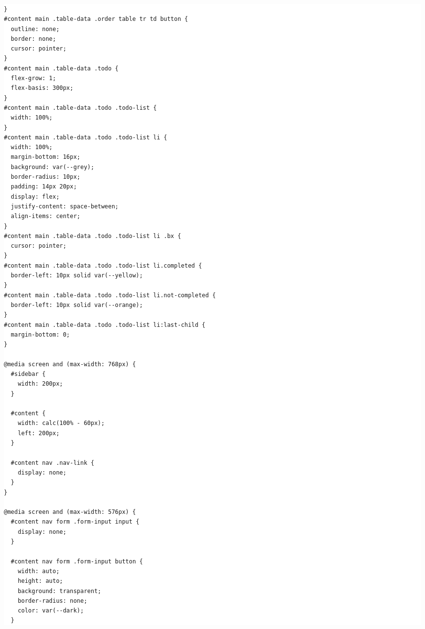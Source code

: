 ```
}
#content main .table-data .order table tr td button {
  outline: none;
  border: none;
  cursor: pointer;
}
#content main .table-data .todo {
  flex-grow: 1;
  flex-basis: 300px;
}
#content main .table-data .todo .todo-list {
  width: 100%;
}
#content main .table-data .todo .todo-list li {
  width: 100%;
  margin-bottom: 16px;
  background: var(--grey);
  border-radius: 10px;
  padding: 14px 20px;
  display: flex;
  justify-content: space-between;
  align-items: center;
}
#content main .table-data .todo .todo-list li .bx {
  cursor: pointer;
}
#content main .table-data .todo .todo-list li.completed {
  border-left: 10px solid var(--yellow);
}
#content main .table-data .todo .todo-list li.not-completed {
  border-left: 10px solid var(--orange);
}
#content main .table-data .todo .todo-list li:last-child {
  margin-bottom: 0;
}

@media screen and (max-width: 768px) {
  #sidebar {
    width: 200px;
  }

  #content {
    width: calc(100% - 60px);
    left: 200px;
  }

  #content nav .nav-link {
    display: none;
  }
}

@media screen and (max-width: 576px) {
  #content nav form .form-input input {
    display: none;
  }

  #content nav form .form-input button {
    width: auto;
    height: auto;
    background: transparent;
    border-radius: none;
    color: var(--dark);
  }
```